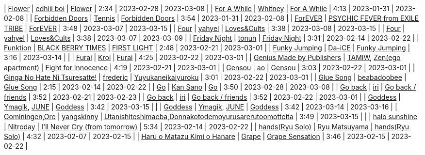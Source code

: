 | [Flower](https://open.spotify.com/track/14l1UlYLMprjhuEygEp4vK) | [edhiii boi](https://open.spotify.com/artist/7oKpMBLgwvatKFjcFV6oHf) | [Flower](https://open.spotify.com/album/5IGBhd6UYBm6j1s45Fq3du) | 2:34 | 2023-02-28 | 2023-03-08 |
| [For A While](https://open.spotify.com/track/7JM4b9VZVDD83l7f2F1ykf) | [Whitney](https://open.spotify.com/artist/32aUoW94mJ7xTJI7fG0V1G) | [For A While](https://open.spotify.com/album/1UJ8kecGU2PQlYDCicEyUk) | 4:13 | 2023-01-31 | 2023-02-08 |
| [Forbidden Doors](https://open.spotify.com/track/0WpnfNGEoI2YswrO8LNkQk) | [Tennis](https://open.spotify.com/artist/1ybAN3utgdoUL1MUCtH4QM) | [Forbidden Doors](https://open.spotify.com/album/2HlAQgCP2dsQNdyM35Iihu) | 3:54 | 2023-01-31 | 2023-02-08 |
| [ForEVER](https://open.spotify.com/track/3Npa5O6dLbuXFPWr6At8mA) | [PSYCHIC FEVER from EXILE TRIBE](https://open.spotify.com/artist/0PgE39BqM3dTVk5lyttaBb) | [ForEVER](https://open.spotify.com/album/5JWHj2vA7NqwT0N6niaKv9) | 3:48 | 2023-03-07 | 2023-03-15 |
| [Four](https://open.spotify.com/track/5kYn9qvedVqJ7pef7uxGgH) | [yahyel](https://open.spotify.com/artist/1PSuZ74d4aJt9LR4fIoBNo) | [Loves&Cults](https://open.spotify.com/album/4N8YhEmhvmSBlunbdjTKdL) | 3:38 | 2023-03-08 | 2023-03-15 |
| [Four](https://open.spotify.com/track/6rt0WIYwItxD9ddLxQRnUr) | [yahyel](https://open.spotify.com/artist/1PSuZ74d4aJt9LR4fIoBNo) | [Loves&Cults](https://open.spotify.com/album/2Vfx2YrAPjkZ7i2I0wUcYK) | 3:38 | 2023-03-07 | 2023-03-09 |
| [Friday Night](https://open.spotify.com/track/59O01qCMVHWOsyJRHpKPNL) | [tonun](https://open.spotify.com/artist/4eF1tYcUa9voNDX7xVTrZG) | [Friday Night](https://open.spotify.com/album/6dNszo04S4P26VRdTUGP0K) | 3:31 | 2023-02-14 | 2023-02-22 |
| [Funktion](https://open.spotify.com/track/3xqpCXPBgkQQctOygx8Epk) | [BLACK BERRY TIMES](https://open.spotify.com/artist/4J8XXHJfFASivijCfQwIj7) | [FIRST LIGHT](https://open.spotify.com/album/7HNFkK46GTSOsEZuKjm3zs) | 2:48 | 2023-02-21 | 2023-03-01 |
| [Funky Jumping](https://open.spotify.com/track/5pWmFyVSmhdfCOegn6QxZY) | [Da\-iCE](https://open.spotify.com/artist/71UIOLnsacxQHlU55TvfiH) | [Funky Jumping](https://open.spotify.com/album/1UGD17nphxuXVGRGGNbvbQ) | 3:16 | 2023-03-14 |  |
| [Furai](https://open.spotify.com/track/0JlDINY2QfgBGG1HYXeuyV) | [Kroi](https://open.spotify.com/artist/4S8J8Nct8lHsbzAeNJXcJa) | [Furai](https://open.spotify.com/album/4j0Zj8PZiRK5PL7MqFQA83) | 4:25 | 2023-02-22 | 2023-03-01 |
| [Genius Made by Publishers](https://open.spotify.com/track/41aT4rpRoWE5iZ2CmbW3qe) | [TAMIW](https://open.spotify.com/artist/1OwFxbJhm8V4Sy28ogtS5l), [Zen\(ego apartment\)](https://open.spotify.com/artist/4AySGpV1qQ9Ut7fAaHAYAu) | [Fight for Innocence](https://open.spotify.com/album/05M5e1ncRv4shELlWt1W0u) | 4:19 | 2023-02-21 | 2023-03-01 |
| [Gensou](https://open.spotify.com/track/1CXHyiojJVoZFDBtrhqWvz) | [ao](https://open.spotify.com/artist/5NUhVvh0ERaLUcVqbUfDhK) | [Gensou](https://open.spotify.com/album/6cn5LTnUmif9ro3cgI3Va6) | 3:03 | 2023-02-22 | 2023-03-01 |
| [Ginga No Hate Ni Tsuresatte!](https://open.spotify.com/track/1kQE2AVT4joxeaSAWkGdji) | [frederic](https://open.spotify.com/artist/3srPc1Mytv5GmTWqsQuoXW) | [Yuyukaneikaiyuroku](https://open.spotify.com/album/6hCKJeHH7NjYFMe04FcPmW) | 3:01 | 2023-02-22 | 2023-03-01 |
| [Glue Song](https://open.spotify.com/track/3iBgrkexCzVuPy4O9vx7Mf) | [beabadoobee](https://open.spotify.com/artist/35l9BRT7MXmM8bv2WDQiyB) | [Glue Song](https://open.spotify.com/album/3KmSMUwyrakryureTNI4U8) | 2:15 | 2023-02-14 | 2023-02-22 |
| [Go](https://open.spotify.com/track/7KsJL2oqJWXJ8pbnVc5yND) | [Kan Sano](https://open.spotify.com/artist/5b3ZFm6P1lpZIASMDnBDs9) | [Go](https://open.spotify.com/album/63ivUbYvqKIaYh8OQJ7EaN) | 3:50 | 2023-02-28 | 2023-03-08 |
| [Go back](https://open.spotify.com/track/1ftGsEABSxkmsOZdASmGfU) | [iri](https://open.spotify.com/artist/1mN9lPKzTRTOop4u7S1Uy9) | [Go back / friends](https://open.spotify.com/album/5XjQlyBNjNJnnpqG62tgeb) | 3:52 | 2023-02-21 | 2023-02-23 |
| [Go back](https://open.spotify.com/track/59rg9AKIjMeYBwCR5gKIYi) | [iri](https://open.spotify.com/artist/1mN9lPKzTRTOop4u7S1Uy9) | [Go back / friends](https://open.spotify.com/album/5HTy5a54bVrCSWYYrgIoZF) | 3:52 | 2023-02-22 | 2023-03-01 |
| [Goddess](https://open.spotify.com/track/4kQQ5mStbeEK1nw5MXZ81z) | [Ymagik](https://open.spotify.com/artist/1uhBMk895gc3CoYMr0SjAA), [JUNE](https://open.spotify.com/artist/0ePVNxqH7mluwT7FEyrwIE) | [Goddess](https://open.spotify.com/album/7alqJTKyKeDe0gvARZHxsr) | 3:42 | 2023-03-15 |  |
| [Goddess](https://open.spotify.com/track/6sf85kmU2v6LMkFOIpCdnQ) | [Ymagik](https://open.spotify.com/artist/1uhBMk895gc3CoYMr0SjAA), [JUNE](https://open.spotify.com/artist/0ePVNxqH7mluwT7FEyrwIE) | [Goddess](https://open.spotify.com/album/3Wugg2r62zM4o2rTMncgku) | 3:42 | 2023-03-14 | 2023-03-16 |
| [Gominingen,Ore](https://open.spotify.com/track/3X3MJOy234znJI7iOLBaL9) | [yangskinny](https://open.spotify.com/artist/3VVMRDGpbQR2SK9nHX3DW5) | [Utanishiteshimaeba,Donnakotodemoyurusarerutoomotteita](https://open.spotify.com/album/7dj8tTCDJt5KRM9rqCsPbb) | 3:49 | 2023-03-15 |  |
| [halo sunshine](https://open.spotify.com/track/2encUR2AHCq1uA3G9OgXoN) | [Nitroday](https://open.spotify.com/artist/4AjzuiHaLa2FjngUldW4e5) | [I'll Never Cry \(from tomorrow\)](https://open.spotify.com/album/24X8sAOxbRYCPtRq72scrN) | 5:34 | 2023-02-14 | 2023-02-22 |
| [hands\(Ryu Solo\)](https://open.spotify.com/track/6oesXGLBBZKGGK8AXp9TAM) | [Ryu Matsuyama](https://open.spotify.com/artist/59krd1xNH8IJFknx9wFiVf) | [hands\(Ryu Solo\)](https://open.spotify.com/album/4kR9HrwMDDFtvaCbycRXEe) | 4:32 | 2023-02-07 | 2023-02-15 |
| [Haru o Matazu Kimi o Hanare](https://open.spotify.com/track/44n6FlfY0wNwF5sVfh8mqV) | [Grape](https://open.spotify.com/artist/2cRHim5No0OPKOG528NfWB) | [Grape Sensation](https://open.spotify.com/album/0ub1dFuQTWvZ01xIV1L4m7) | 3:46 | 2023-02-15 | 2023-02-22 |